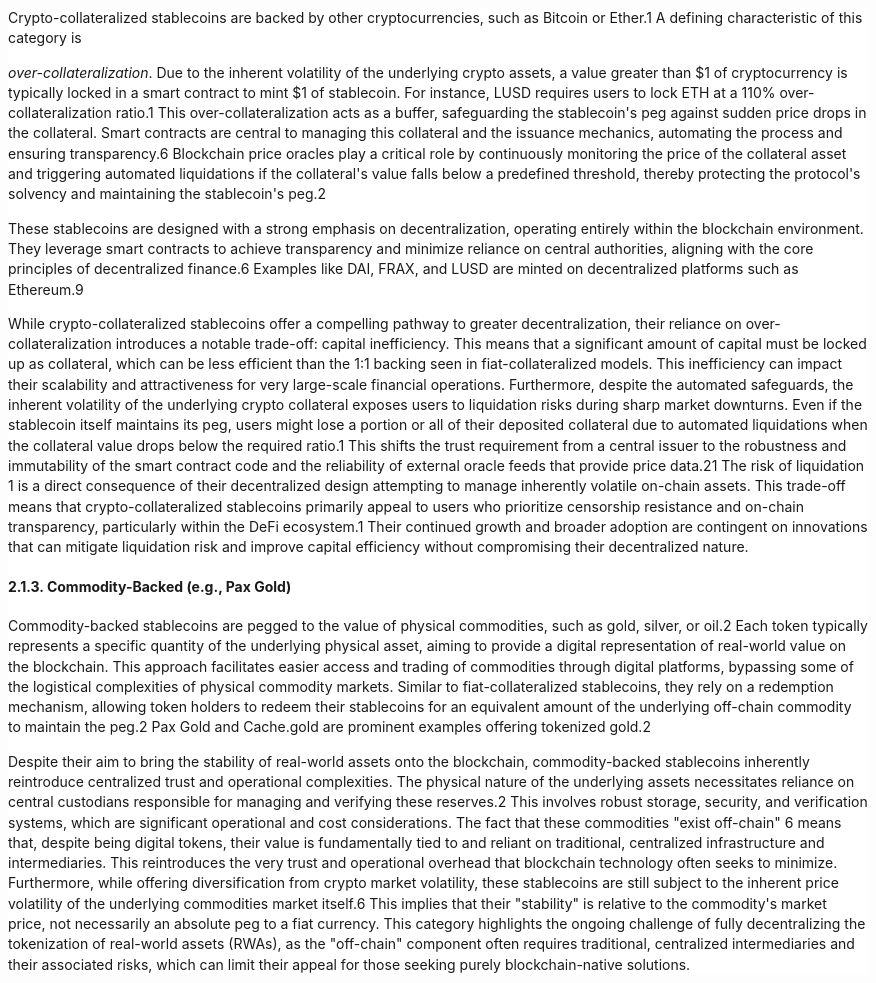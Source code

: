 Crypto-collateralized stablecoins are backed by other cryptocurrencies, such as Bitcoin or Ether.1 A defining characteristic of this category is

*over-collateralization*. Due to the inherent volatility of the underlying crypto assets, a value greater than $1 of cryptocurrency is typically locked in a smart contract to mint $1 of stablecoin. For instance, LUSD requires users to lock ETH at a 110% over-collateralization ratio.1 This over-collateralization acts as a buffer, safeguarding the stablecoin's peg against sudden price drops in the collateral. Smart contracts are central to managing this collateral and the issuance mechanics, automating the process and ensuring transparency.6 Blockchain price oracles play a critical role by continuously monitoring the price of the collateral asset and triggering automated liquidations if the collateral's value falls below a predefined threshold, thereby protecting the protocol's solvency and maintaining the stablecoin's peg.2

These stablecoins are designed with a strong emphasis on decentralization, operating entirely within the blockchain environment. They leverage smart contracts to achieve transparency and minimize reliance on central authorities, aligning with the core principles of decentralized finance.6 Examples like DAI, FRAX, and LUSD are minted on decentralized platforms such as Ethereum.9

While crypto-collateralized stablecoins offer a compelling pathway to greater decentralization, their reliance on over-collateralization introduces a notable trade-off: capital inefficiency. This means that a significant amount of capital must be locked up as collateral, which can be less efficient than the 1:1 backing seen in fiat-collateralized models. This inefficiency can impact their scalability and attractiveness for very large-scale financial operations. Furthermore, despite the automated safeguards, the inherent volatility of the underlying crypto collateral exposes users to liquidation risks during sharp market downturns. Even if the stablecoin itself maintains its peg, users might lose a portion or all of their deposited collateral due to automated liquidations when the collateral value drops below the required ratio.1 This shifts the trust requirement from a central issuer to the robustness and immutability of the smart contract code and the reliability of external oracle feeds that provide price data.21 The risk of liquidation 1 is a direct consequence of their decentralized design attempting to manage inherently volatile on-chain assets. This trade-off means that crypto-collateralized stablecoins primarily appeal to users who prioritize censorship resistance and on-chain transparency, particularly within the DeFi ecosystem.1 Their continued growth and broader adoption are contingent on innovations that can mitigate liquidation risk and improve capital efficiency without compromising their decentralized nature.

#### **2.1.3. Commodity-Backed (e.g., Pax Gold)**

Commodity-backed stablecoins are pegged to the value of physical commodities, such as gold, silver, or oil.2 Each token typically represents a specific quantity of the underlying physical asset, aiming to provide a digital representation of real-world value on the blockchain. This approach facilitates easier access and trading of commodities through digital platforms, bypassing some of the logistical complexities of physical commodity markets. Similar to fiat-collateralized stablecoins, they rely on a redemption mechanism, allowing token holders to redeem their stablecoins for an equivalent amount of the underlying off-chain commodity to maintain the peg.2 Pax Gold and Cache.gold are prominent examples offering tokenized gold.2

Despite their aim to bring the stability of real-world assets onto the blockchain, commodity-backed stablecoins inherently reintroduce centralized trust and operational complexities. The physical nature of the underlying assets necessitates reliance on central custodians responsible for managing and verifying these reserves.2 This involves robust storage, security, and verification systems, which are significant operational and cost considerations. The fact that these commodities "exist off-chain" 6 means that, despite being digital tokens, their value is fundamentally tied to and reliant on traditional, centralized infrastructure and intermediaries. This reintroduces the very trust and operational overhead that blockchain technology often seeks to minimize. Furthermore, while offering diversification from crypto market volatility, these stablecoins are still subject to the inherent price volatility of the underlying commodities market itself.6 This implies that their "stability" is relative to the commodity's market price, not necessarily an absolute peg to a fiat currency. This category highlights the ongoing challenge of fully decentralizing the tokenization of real-world assets (RWAs), as the "off-chain" component often requires traditional, centralized intermediaries and their associated risks, which can limit their appeal for those seeking purely blockchain-native solutions.
